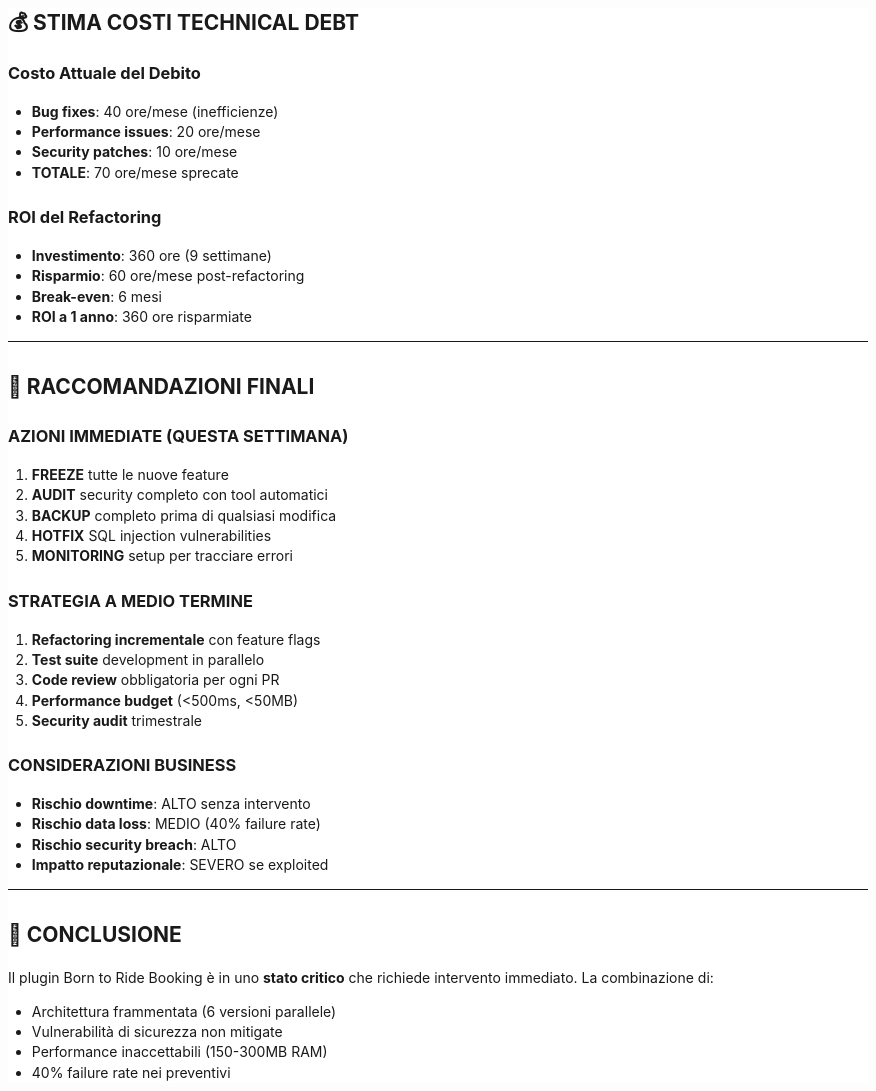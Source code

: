 
## 💰 STIMA COSTI TECHNICAL DEBT

### Costo Attuale del Debito
- **Bug fixes**: 40 ore/mese (inefficienze)
- **Performance issues**: 20 ore/mese  
- **Security patches**: 10 ore/mese
- **TOTALE**: 70 ore/mese sprecate

### ROI del Refactoring
- **Investimento**: 360 ore (9 settimane)
- **Risparmio**: 60 ore/mese post-refactoring
- **Break-even**: 6 mesi
- **ROI a 1 anno**: 360 ore risparmiate

---

## 📝 RACCOMANDAZIONI FINALI

### AZIONI IMMEDIATE (QUESTA SETTIMANA)
1. **FREEZE** tutte le nuove feature
2. **AUDIT** security completo con tool automatici
3. **BACKUP** completo prima di qualsiasi modifica
4. **HOTFIX** SQL injection vulnerabilities
5. **MONITORING** setup per tracciare errori

### STRATEGIA A MEDIO TERMINE
1. **Refactoring incrementale** con feature flags
2. **Test suite** development in parallelo
3. **Code review** obbligatoria per ogni PR
4. **Performance budget** (<500ms, <50MB)
5. **Security audit** trimestrale

### CONSIDERAZIONI BUSINESS
- **Rischio downtime**: ALTO senza intervento
- **Rischio data loss**: MEDIO (40% failure rate)
- **Rischio security breach**: ALTO
- **Impatto reputazionale**: SEVERO se exploited

---

## 🎯 CONCLUSIONE

Il plugin Born to Ride Booking è in uno **stato critico** che richiede intervento immediato. La combinazione di:
- Architettura frammentata (6 versioni parallele)
- Vulnerabilità di sicurezza non mitigate
- Performance inaccettabili (150-300MB RAM)
- 40% failure rate nei preventivi
